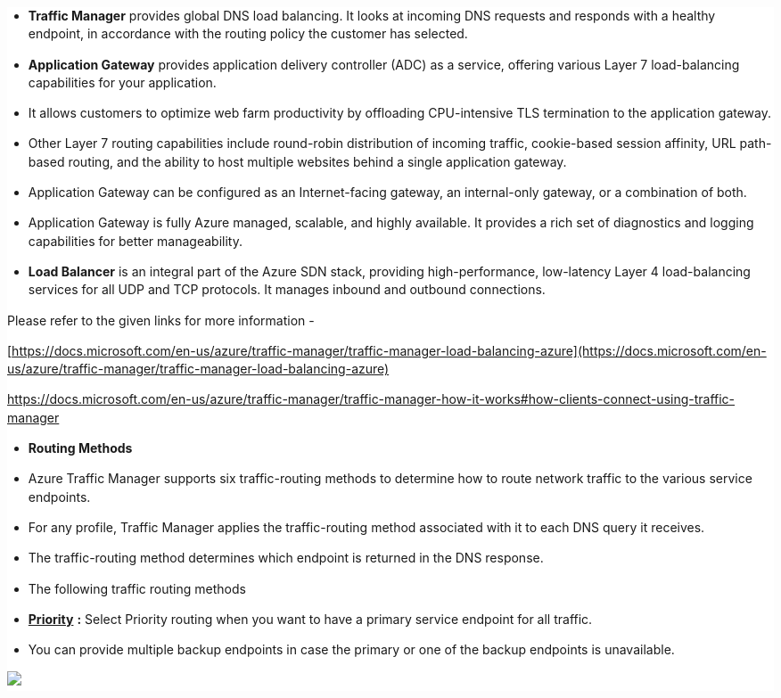 
- **Traffic Manager** provides global DNS load balancing. It looks at incoming DNS requests and responds with a healthy endpoint, in accordance with the routing policy the customer has selected.
    
- **Application Gateway** provides application delivery controller (ADC) as a service, offering various Layer 7 load-balancing capabilities for your application.
    

- It allows customers to optimize web farm productivity by offloading CPU-intensive TLS termination to the application gateway.
    
- Other Layer 7 routing capabilities include round-robin distribution of incoming traffic, cookie-based session affinity, URL path-based routing, and the ability to host multiple websites behind a single application gateway.
    
- Application Gateway can be configured as an Internet-facing gateway, an internal-only gateway, or a combination of both.
    
- Application Gateway is fully Azure managed, scalable, and highly available. It provides a rich set of diagnostics and logging capabilities for better manageability.
    

- **Load Balancer** is an integral part of the Azure SDN stack, providing high-performance, low-latency Layer 4 load-balancing services for all UDP and TCP protocols. It manages inbound and outbound connections.
    

  

Please refer to the given links for more information -

[https://docs.microsoft.com/en-us/azure/traffic-manager/traffic-manager-load-balancing-azure](https://docs.microsoft.com/en-us/azure/traffic-manager/traffic-manager-load-balancing-azure)

https://docs.microsoft.com/en-us/azure/traffic-manager/traffic-manager-how-it-works#how-clients-connect-using-traffic-manager

  

- **Routing Methods**
    

- Azure Traffic Manager supports six traffic-routing methods to determine how to route network traffic to the various service endpoints.
    
- For any profile, Traffic Manager applies the traffic-routing method associated with it to each DNS query it receives.
    
- The traffic-routing method determines which endpoint is returned in the DNS response.
    
- The following traffic routing methods
    

- [**Priority**](https://docs.microsoft.com/en-us/azure/traffic-manager/traffic-manager-routing-methods#priority-traffic-routing-method) **:** Select Priority routing when you want to have a primary service endpoint for all traffic.
    

- You can provide multiple backup endpoints in case the primary or one of the backup endpoints is unavailable.
    

![](file:///tmp/lu23077481uvk7k.tmp/lu23077481uvkci_tmp_7d2de918.png)
